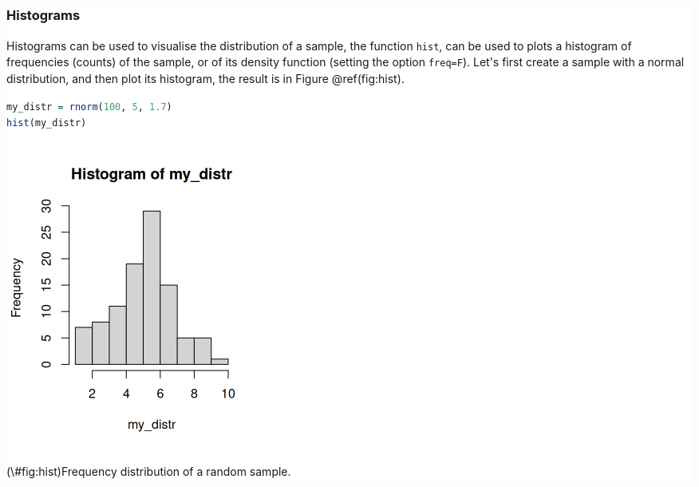 ### Histograms

Histograms can be used to visualise the distribution of a sample, the function `hist`, can be used to plots a histogram of frequencies (counts) of the sample, or of its density function (setting the option `freq=F`). Let's first create a sample with a normal distribution, and then plot its histogram, the result is in Figure \@ref(fig:hist).

```r
my_distr = rnorm(100, 5, 1.7)
hist(my_distr)
```

<div class="figure">
<img src="06_graphics_files/figure-html/hist-1.png" alt="Frequency distribution of a random sample." width="326.4" />
<p class="caption">(\#fig:hist)Frequency distribution of a random sample.</p>
</div>

